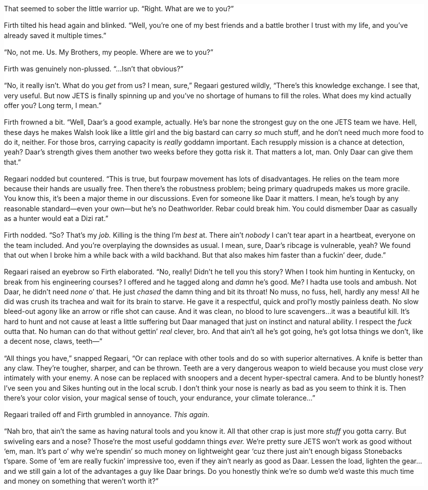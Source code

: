 That seemed to sober the little warrior up. “Right. What are we to you?”

Firth tilted his head again and blinked. “Well, you’re one of my best friends and a battle brother I trust with my life, and you’ve already saved it multiple times.”

“No, not me. Us. My Brothers, my people. Where are we to you?”

Firth was genuinely non-plussed. “…Isn’t that obvious?”

“No, it really isn’t. What do you *get* from us? I mean, sure,” Regaari gestured wildly, “There’s this knowledge exchange. I see that, very useful. But now JETS is finally spinning up and you’ve no shortage of humans to fill the roles. What does my kind actually offer you? Long term, I mean.”

Firth frowned a bit. “Well, Daar’s a good example, actually. He’s bar none the strongest guy on the one JETS team we have. Hell, these days he makes Walsh look like a little girl and the big bastard can carry *so* much stuff, and he don’t need much more food to do it, neither. For those bros, carrying capacity is *really* goddamn important. Each resupply mission is a chance at detection, yeah? Daar’s strength gives them another two weeks before they gotta risk it. That matters a lot, man. Only Daar can give them that.”

Regaari nodded but countered. “This is true, but fourpaw movement has lots of disadvantages. He relies on the team more because their hands are usually free. Then there’s the robustness problem; being primary quadrupeds makes us more gracile. You know this, it’s been a major theme in our discussions. Even for someone like Daar it matters. I mean, he’s tough by any reasonable standard—even your own—but he’s no Deathworlder. Rebar could break him. You could dismember Daar as casually as a hunter would eat a Dizi rat.”

Firth nodded. “So? That’s my *job.* Killing is the thing I’m *best* at. There ain’t *nobody* I can’t tear apart in a heartbeat, everyone on the team included. And you’re overplaying the downsides as usual. I mean, sure, Daar’s ribcage is vulnerable, yeah? We found that out when I broke him a while back with a wild backhand. But that also makes him faster than a fuckin’ deer, dude.”

Regaari raised an eyebrow so Firth elaborated. “No, really! Didn’t he tell you this story? When I took him hunting in Kentucky, on break from his engineering courses? I offered and he tagged along and *damn* he’s good. Me? I hadta use tools and ambush. Not Daar, he didn’t need *none* o’ that. He just *chased* the damn thing and bit its throat! No muss, no fuss, hell, hardly any mess! All he did was crush its trachea and wait for its brain to starve. He gave it a respectful, quick and prol’ly mostly painless death. No slow bleed-out agony like an arrow or rifle shot can cause. And it was clean, no blood to lure scavengers…it was a beautiful kill. It’s hard to hunt and not cause at least a little suffering but Daar managed that just on instinct and natural ability. I respect the *fuck* outta that. No human can do that without gettin’ *real* clever, bro. And that ain’t all he’s got going, he’s got lotsa things we don’t, like a decent nose, claws, teeth—”

“All things you have,” snapped Regaari, “Or can replace with other tools and do so with superior alternatives. A knife is better than any claw. They’re tougher, sharper, and can be thrown. Teeth are a very dangerous weapon to wield because you must close *very* intimately with your enemy. A nose can be replaced with snoopers and a decent hyper-spectral camera. And to be bluntly honest? I’ve seen you and Sikes hunting out in the local scrub. I don’t think your nose is nearly as bad as you seem to think it is. Then there’s your color vision, your magical sense of touch, your endurance, your climate tolerance…”

Regaari trailed off and Firth grumbled in annoyance. *This again.*

“Nah bro, that ain’t the same as having natural tools and you know it. All that other crap is just more *stuff* you gotta carry. But swiveling ears and a nose? Those’re the most useful goddamn things *ever.* We’re pretty sure JETS won’t work as good without ‘em, man. It’s part o’ why we’re spendin’ so much money on lightweight gear ‘cuz there just ain’t enough bigass Stonebacks t’spare. Some of ‘em are really fuckin’ impressive too, even if they ain’t nearly as good as Daar. Lessen the load, lighten the gear…and we still gain a lot of the advantages a guy like Daar brings. Do you honestly think we’re so dumb we’d waste this much time and money on something that weren’t worth it?”
